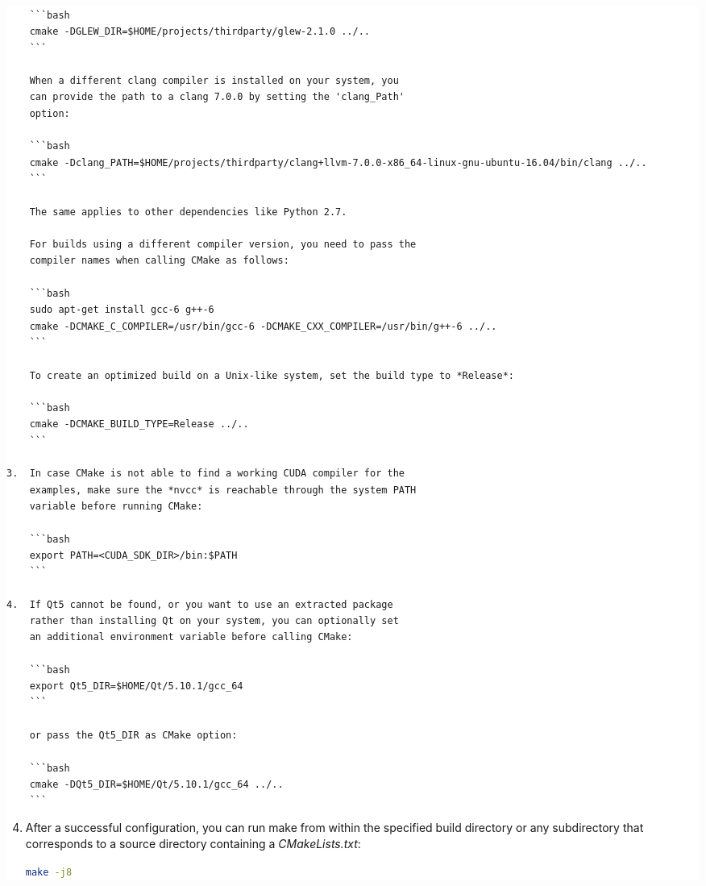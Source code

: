         ```bash
        cmake -DGLEW_DIR=$HOME/projects/thirdparty/glew-2.1.0 ../..
        ```

        When a different clang compiler is installed on your system, you
        can provide the path to a clang 7.0.0 by setting the 'clang_Path'
        option:

        ```bash
        cmake -Dclang_PATH=$HOME/projects/thirdparty/clang+llvm-7.0.0-x86_64-linux-gnu-ubuntu-16.04/bin/clang ../..
        ```
        
        The same applies to other dependencies like Python 2.7.

        For builds using a different compiler version, you need to pass the 
        compiler names when calling CMake as follows:

        ```bash
        sudo apt-get install gcc-6 g++-6
        cmake -DCMAKE_C_COMPILER=/usr/bin/gcc-6 -DCMAKE_CXX_COMPILER=/usr/bin/g++-6 ../..
        ```
        
        To create an optimized build on a Unix-like system, set the build type to *Release*:

        ```bash
        cmake -DCMAKE_BUILD_TYPE=Release ../..
        ```

    3.  In case CMake is not able to find a working CUDA compiler for the 
        examples, make sure the *nvcc* is reachable through the system PATH 
        variable before running CMake:

        ```bash
        export PATH=<CUDA_SDK_DIR>/bin:$PATH
        ```

    4.  If Qt5 cannot be found, or you want to use an extracted package 
        rather than installing Qt on your system, you can optionally set 
        an additional environment variable before calling CMake:

        ```bash
        export Qt5_DIR=$HOME/Qt/5.10.1/gcc_64
        ```

        or pass the Qt5_DIR as CMake option:

        ```bash
        cmake -DQt5_DIR=$HOME/Qt/5.10.1/gcc_64 ../..
        ```

4.  After a successful configuration, you can run make from within the
    specified build directory or any subdirectory that corresponds to a
    source directory containing a *CMakeLists.txt*:

    ```bash
    make -j8
    ```
